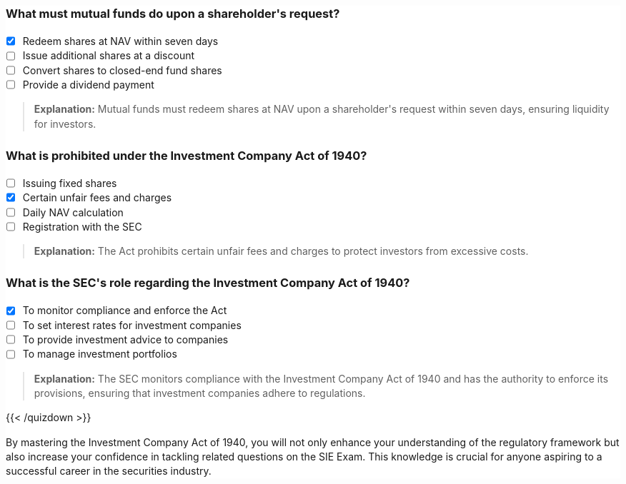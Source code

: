 ### What must mutual funds do upon a shareholder's request?

- [x] Redeem shares at NAV within seven days
- [ ] Issue additional shares at a discount
- [ ] Convert shares to closed-end fund shares
- [ ] Provide a dividend payment

> **Explanation:** Mutual funds must redeem shares at NAV upon a shareholder's request within seven days, ensuring liquidity for investors.

### What is prohibited under the Investment Company Act of 1940?

- [ ] Issuing fixed shares
- [x] Certain unfair fees and charges
- [ ] Daily NAV calculation
- [ ] Registration with the SEC

> **Explanation:** The Act prohibits certain unfair fees and charges to protect investors from excessive costs.

### What is the SEC's role regarding the Investment Company Act of 1940?

- [x] To monitor compliance and enforce the Act
- [ ] To set interest rates for investment companies
- [ ] To provide investment advice to companies
- [ ] To manage investment portfolios

> **Explanation:** The SEC monitors compliance with the Investment Company Act of 1940 and has the authority to enforce its provisions, ensuring that investment companies adhere to regulations.

{{< /quizdown >}}

By mastering the Investment Company Act of 1940, you will not only enhance your understanding of the regulatory framework but also increase your confidence in tackling related questions on the SIE Exam. This knowledge is crucial for anyone aspiring to a successful career in the securities industry.
